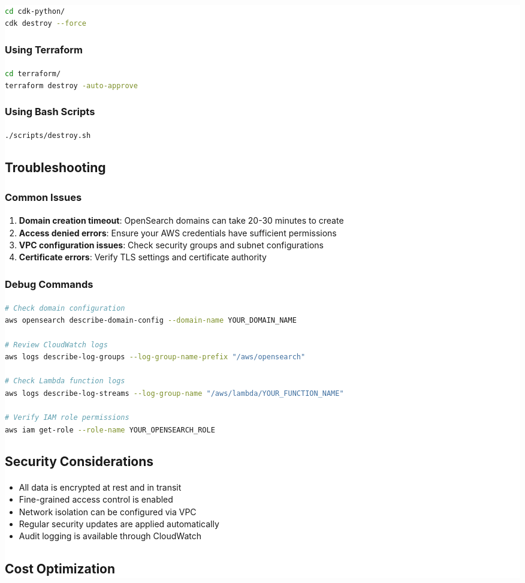 ```bash
cd cdk-python/
cdk destroy --force
```

### Using Terraform

```bash
cd terraform/
terraform destroy -auto-approve
```

### Using Bash Scripts

```bash
./scripts/destroy.sh
```

## Troubleshooting

### Common Issues

1. **Domain creation timeout**: OpenSearch domains can take 20-30 minutes to create
2. **Access denied errors**: Ensure your AWS credentials have sufficient permissions
3. **VPC configuration issues**: Check security groups and subnet configurations
4. **Certificate errors**: Verify TLS settings and certificate authority

### Debug Commands

```bash
# Check domain configuration
aws opensearch describe-domain-config --domain-name YOUR_DOMAIN_NAME

# Review CloudWatch logs
aws logs describe-log-groups --log-group-name-prefix "/aws/opensearch"

# Check Lambda function logs
aws logs describe-log-streams --log-group-name "/aws/lambda/YOUR_FUNCTION_NAME"

# Verify IAM role permissions
aws iam get-role --role-name YOUR_OPENSEARCH_ROLE
```

## Security Considerations

- All data is encrypted at rest and in transit
- Fine-grained access control is enabled
- Network isolation can be configured via VPC
- Regular security updates are applied automatically
- Audit logging is available through CloudWatch

## Cost Optimization
